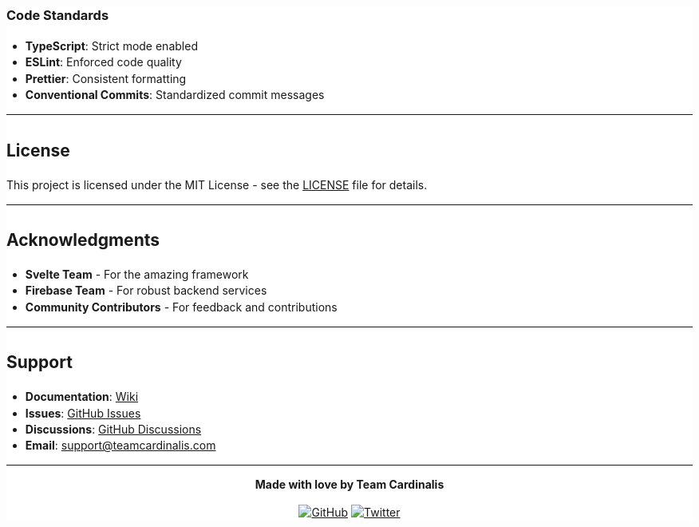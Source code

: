 ### Code Standards

- **TypeScript**: Strict mode enabled
- **ESLint**: Enforced code quality
- **Prettier**: Consistent formatting
- **Conventional Commits**: Standardized commit messages

---

## License

This project is licensed under the MIT License - see the [LICENSE](LICENSE) file for details.

---

## Acknowledgments

- **Svelte Team** - For the amazing framework
- **Firebase Team** - For robust backend services
- **Community Contributors** - For feedback and contributions

---

## Support

- **Documentation**: [Wiki](https://github.com/your-username/team-cardinalis/wiki)
- **Issues**: [GitHub Issues](https://github.com/your-username/team-cardinalis/issues)
- **Discussions**: [GitHub Discussions](https://github.com/your-username/team-cardinalis/discussions)
- **Email**: support@teamcardinalis.com

---

<div align="center">

**Made with love by Team Cardinalis**

[![GitHub](https://img.shields.io/github/stars/your-username/team-cardinalis?style=social)](https://github.com/your-username/team-cardinalis)
[![Twitter](https://img.shields.io/twitter/follow/teamcardinalis?style=social)](https://twitter.com/teamcardinalis)

</div>